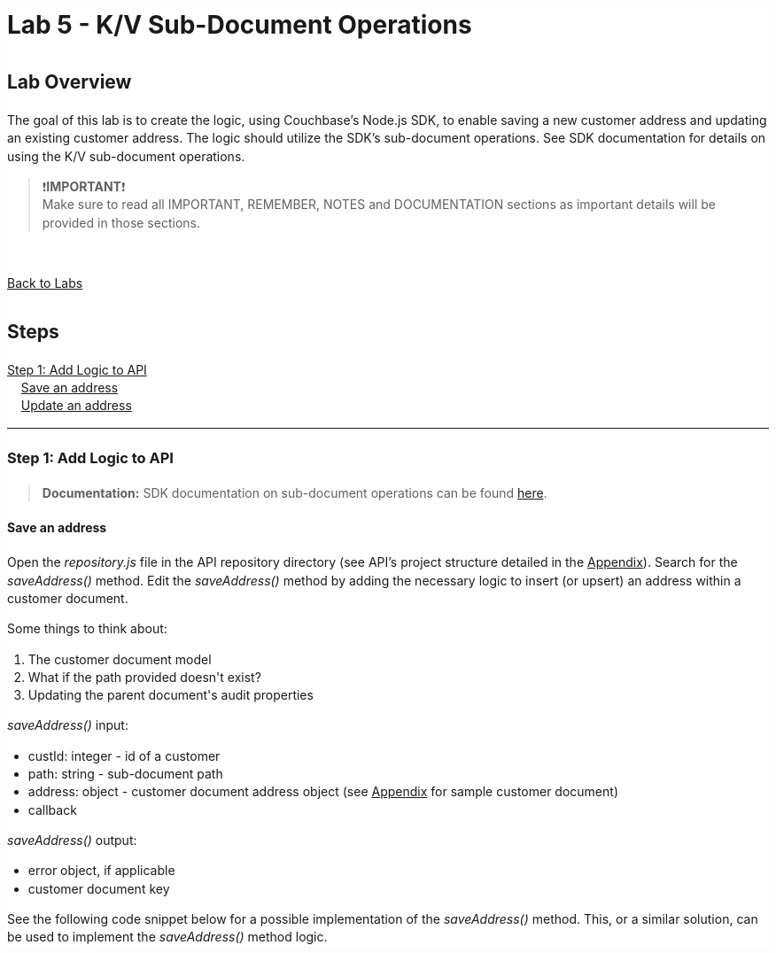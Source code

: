 # Lab 5 - K/V Sub-Document Operations

## Lab Overview

The goal of this lab is to create the logic, using Couchbase’s Node.js SDK, to enable saving a new customer address and updating an existing customer address.  The logic should utilize the SDK’s sub-document operations.   See SDK documentation for details on using the K/V sub-document operations.

>:exclamation:**IMPORTANT**:exclamation:<br> Make sure to read all IMPORTANT, REMEMBER, NOTES and DOCUMENTATION sections as important details will be provided in those sections.

<br>

[Back to Labs](./windows_labs.md)<br> 

## Steps

[Step 1: Add Logic to API](#step-1-add-logic-to-api)<br> 
&nbsp;&nbsp;&nbsp;&nbsp;[Save an address](#save-an-address)<br> 
&nbsp;&nbsp;&nbsp;&nbsp;[Update an address](#update-an-address)<br> 

***

### Step 1: Add Logic to API

>**Documentation:**  SDK documentation on sub-document operations can be found [here](https://docs.couchbase.com/nodejs-sdk/2.6/subdocument-operations.html).

#### Save an address

Open the *repository.js* file in the API repository directory (see API’s project structure detailed in the [Appendix](#nodejs-api-project-structure)).  Search for the *saveAddress()* method.  Edit the *saveAddress()* method by adding the necessary logic to insert (or upsert) an address within a customer document.

Some things to think about:<br>
1. The customer document model
2. What if the path provided doesn't exist?
3. Updating the parent document's audit properties

*saveAddress()* input:
- custId:  integer - id of a customer
- path: string - sub-document path
- address:  object - customer document address object (see [Appendix](#sample-customer-document) for sample customer document)
- callback

*saveAddress()* output:
- error object, if applicable
- customer document key

See the following code snippet below for a possible implementation of the *saveAddress()* method.  This, or a similar solution, can be used to implement the *saveAddress()* method logic.
